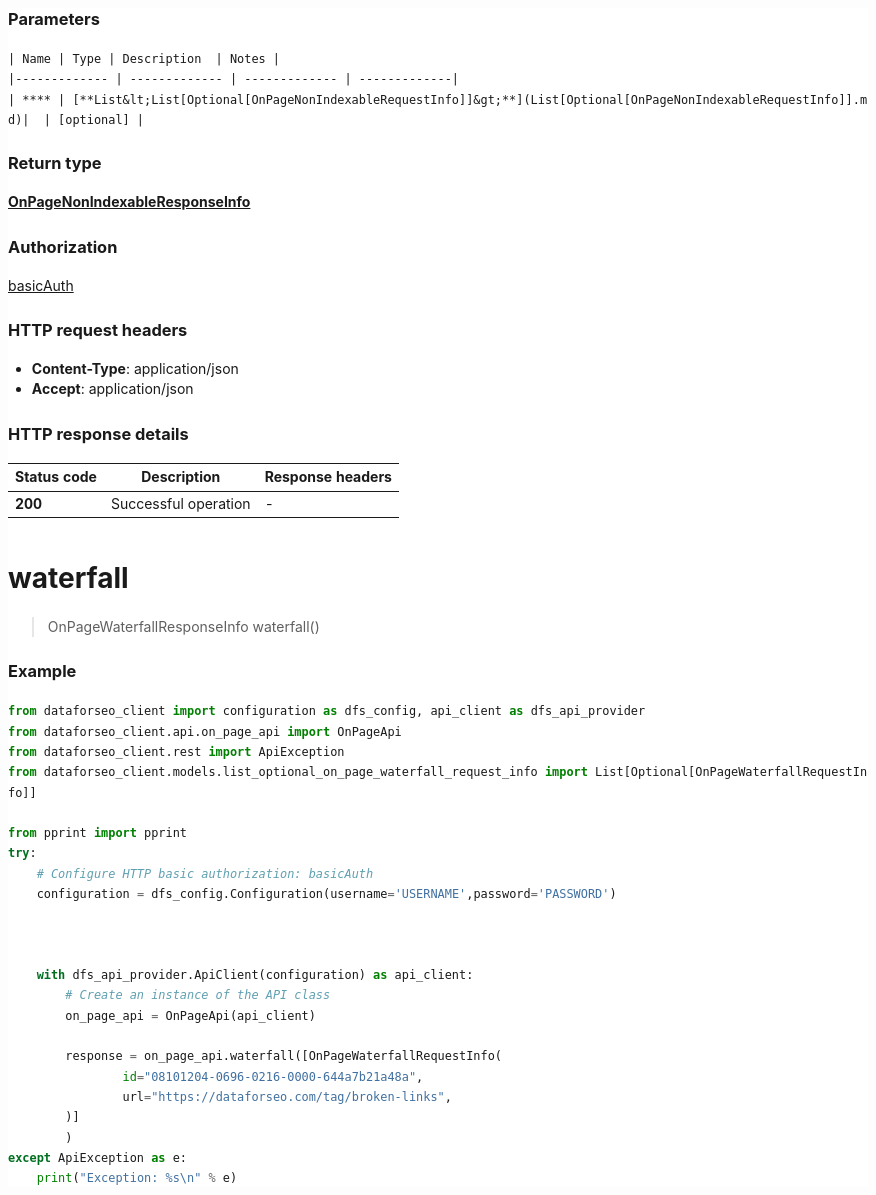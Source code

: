 ### Parameters

    | Name | Type | Description  | Notes |
    |------------- | ------------- | ------------- | -------------|
    | **** | [**List&lt;List[Optional[OnPageNonIndexableRequestInfo]]&gt;**](List[Optional[OnPageNonIndexableRequestInfo]].md)|  | [optional] |



### Return type

[**OnPageNonIndexableResponseInfo**](OnPageNonIndexableResponseInfo.md)

### Authorization

[basicAuth](../README.md#basicAuth)

### HTTP request headers

- **Content-Type**: application/json
- **Accept**: application/json

### HTTP response details
| Status code | Description | Response headers |
|-------------|-------------|------------------|
| **200** | Successful operation |  -  |

<a id="waterfall"></a>
# **waterfall**
> OnPageWaterfallResponseInfo waterfall()


### Example
```python
from dataforseo_client import configuration as dfs_config, api_client as dfs_api_provider
from dataforseo_client.api.on_page_api import OnPageApi
from dataforseo_client.rest import ApiException
from dataforseo_client.models.list_optional_on_page_waterfall_request_info import List[Optional[OnPageWaterfallRequestInfo]]

from pprint import pprint
try:
    # Configure HTTP basic authorization: basicAuth
    configuration = dfs_config.Configuration(username='USERNAME',password='PASSWORD')



    with dfs_api_provider.ApiClient(configuration) as api_client:
        # Create an instance of the API class
        on_page_api = OnPageApi(api_client)

        response = on_page_api.waterfall([OnPageWaterfallRequestInfo(
                id="08101204-0696-0216-0000-644a7b21a48a",
                url="https://dataforseo.com/tag/broken-links",
        )]
        )
except ApiException as e:
    print("Exception: %s\n" % e)
```
